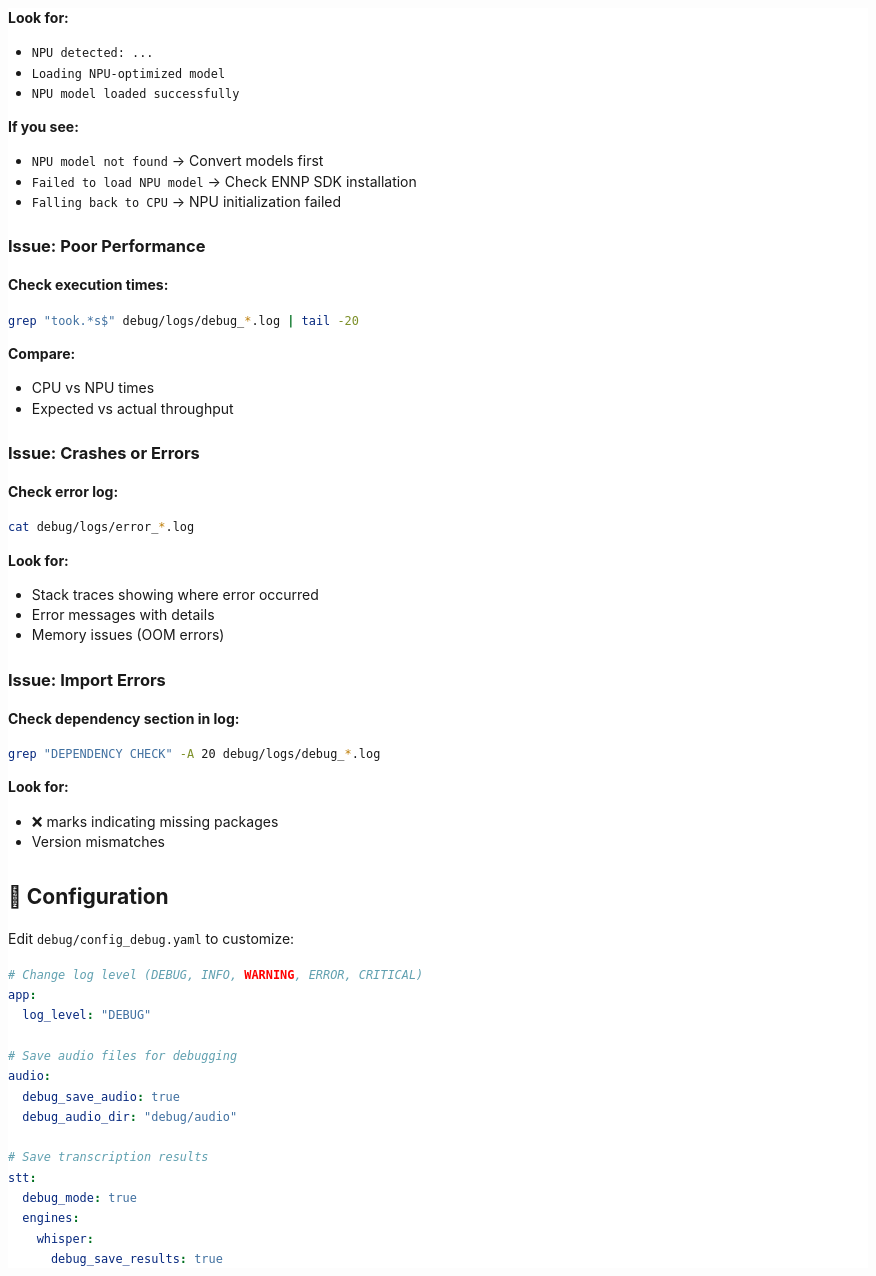 **Look for:**
- `NPU detected: ...`
- `Loading NPU-optimized model`
- `NPU model loaded successfully`

**If you see:**
- `NPU model not found` → Convert models first
- `Failed to load NPU model` → Check ENNP SDK installation
- `Falling back to CPU` → NPU initialization failed

### Issue: Poor Performance

**Check execution times:**
```bash
grep "took.*s$" debug/logs/debug_*.log | tail -20
```

**Compare:**
- CPU vs NPU times
- Expected vs actual throughput

### Issue: Crashes or Errors

**Check error log:**
```bash
cat debug/logs/error_*.log
```

**Look for:**
- Stack traces showing where error occurred
- Error messages with details
- Memory issues (OOM errors)

### Issue: Import Errors

**Check dependency section in log:**
```bash
grep "DEPENDENCY CHECK" -A 20 debug/logs/debug_*.log
```

**Look for:**
- ❌ marks indicating missing packages
- Version mismatches

## 🔧 Configuration

Edit `debug/config_debug.yaml` to customize:

```yaml
# Change log level (DEBUG, INFO, WARNING, ERROR, CRITICAL)
app:
  log_level: "DEBUG"

# Save audio files for debugging
audio:
  debug_save_audio: true
  debug_audio_dir: "debug/audio"

# Save transcription results
stt:
  debug_mode: true
  engines:
    whisper:
      debug_save_results: true
```
